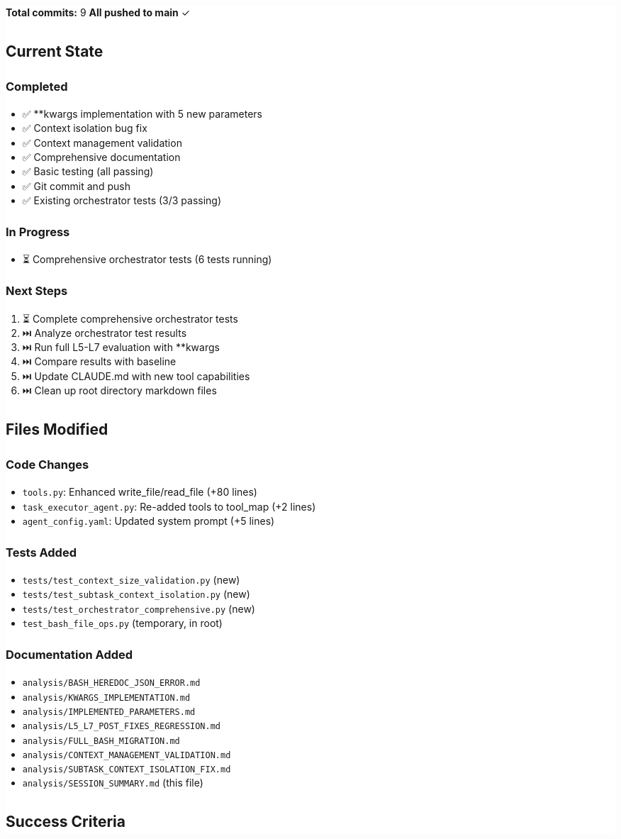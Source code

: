 **Total commits:** 9
**All pushed to main** ✓

## Current State

### Completed
- ✅ **kwargs implementation with 5 new parameters
- ✅ Context isolation bug fix
- ✅ Context management validation
- ✅ Comprehensive documentation
- ✅ Basic testing (all passing)
- ✅ Git commit and push
- ✅ Existing orchestrator tests (3/3 passing)

### In Progress
- ⏳ Comprehensive orchestrator tests (6 tests running)

### Next Steps
1. ⏳ Complete comprehensive orchestrator tests
2. ⏭️ Analyze orchestrator test results
3. ⏭️ Run full L5-L7 evaluation with **kwargs
4. ⏭️ Compare results with baseline
5. ⏭️ Update CLAUDE.md with new tool capabilities
6. ⏭️ Clean up root directory markdown files

## Files Modified

### Code Changes
- `tools.py`: Enhanced write_file/read_file (+80 lines)
- `task_executor_agent.py`: Re-added tools to tool_map (+2 lines)
- `agent_config.yaml`: Updated system prompt (+5 lines)

### Tests Added
- `tests/test_context_size_validation.py` (new)
- `tests/test_subtask_context_isolation.py` (new)
- `tests/test_orchestrator_comprehensive.py` (new)
- `test_bash_file_ops.py` (temporary, in root)

### Documentation Added
- `analysis/BASH_HEREDOC_JSON_ERROR.md`
- `analysis/KWARGS_IMPLEMENTATION.md`
- `analysis/IMPLEMENTED_PARAMETERS.md`
- `analysis/L5_L7_POST_FIXES_REGRESSION.md`
- `analysis/FULL_BASH_MIGRATION.md`
- `analysis/CONTEXT_MANAGEMENT_VALIDATION.md`
- `analysis/SUBTASK_CONTEXT_ISOLATION_FIX.md`
- `analysis/SESSION_SUMMARY.md` (this file)

## Success Criteria
